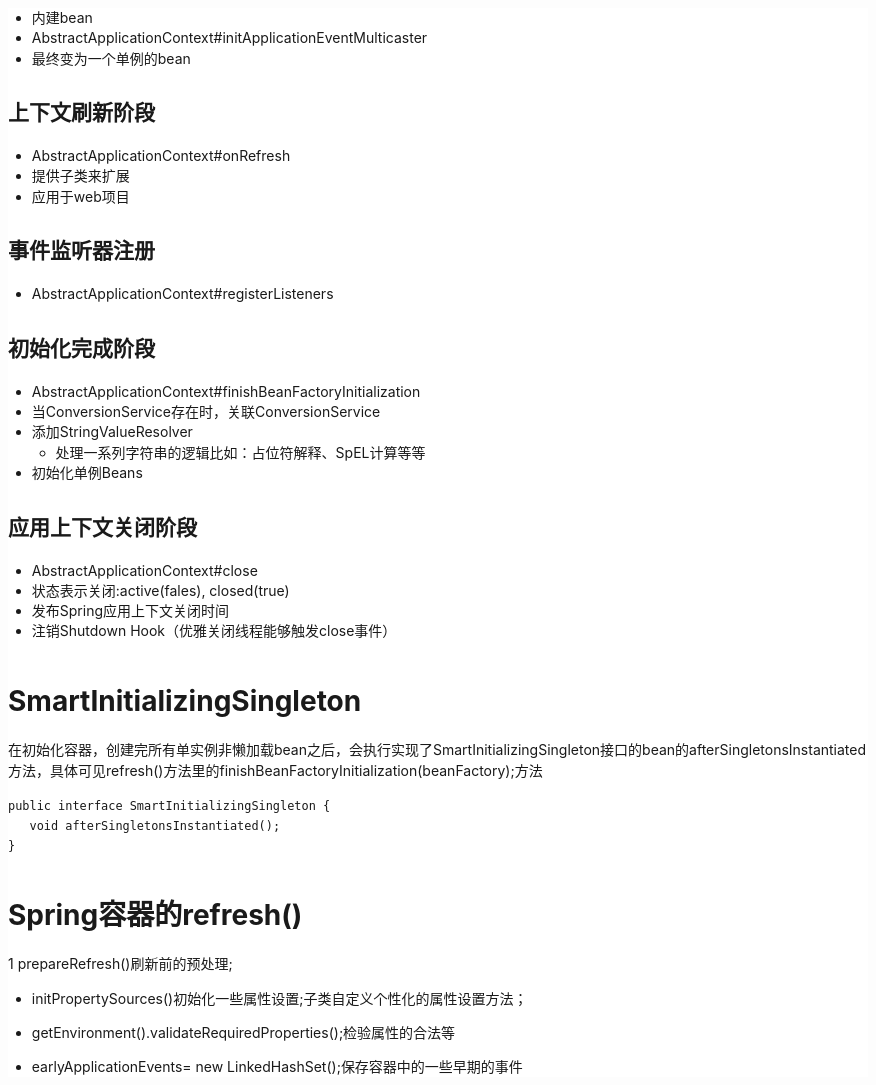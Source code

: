 - 内建bean
- AbstractApplicationContext#initApplicationEventMulticaster
- 最终变为一个单例的bean

## 上下文刷新阶段

- AbstractApplicationContext#onRefresh
- 提供子类来扩展
- 应用于web项目

## 事件监听器注册

- AbstractApplicationContext#registerListeners

## 初始化完成阶段

- AbstractApplicationContext#finishBeanFactoryInitialization
- 当ConversionService存在时，关联ConversionService
- 添加StringValueResolver
  - 处理一系列字符串的逻辑比如：占位符解释、SpEL计算等等
- 初始化单例Beans



## 应用上下文关闭阶段

- AbstractApplicationContext#close 
- 状态表示关闭:active(fales), closed(true)
- 发布Spring应用上下文关闭时间
- 注销Shutdown Hook（优雅关闭线程能够触发close事件）

# SmartInitializingSingleton

在初始化容器，创建完所有单实例非懒加载bean之后，会执行实现了SmartInitializingSingleton接口的bean的afterSingletonsInstantiated方法，具体可见refresh()方法里的finishBeanFactoryInitialization(beanFactory);方法

```
public interface SmartInitializingSingleton {
   void afterSingletonsInstantiated();
}
```

# Spring容器的refresh()

1 prepareRefresh()刷新前的预处理;

- initPropertySources()初始化一些属性设置;子类自定义个性化的属性设置方法；

- getEnvironment().validateRequiredProperties();检验属性的合法等

- earlyApplicationEvents= new LinkedHashSet<ApplicationEvent>();保存容器中的一些早期的事件
